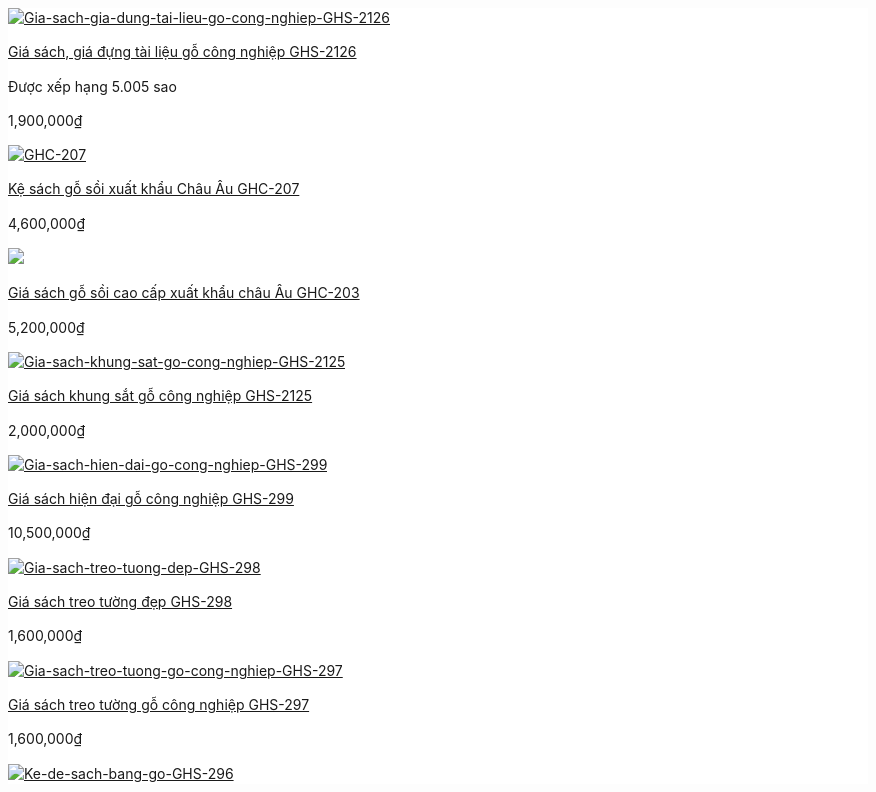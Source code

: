 [![Gia-sach-gia-dung-tai-lieu-go-cong-nghiep-GHS-2126](https://gotrangtri.vn/wp-content/uploads/2017/12/Gia-sach-gia-dung-tai-lieu-go-cong-nghiep-GHS-2126-ava.jpg.webp)](https://gotrangtri.vn/shop/gia-sach-gia-dung-tai-lieu-go-cong-nghiep-ghs-2126/)

[Giá sách, giá đựng tài liệu gỗ công nghiệp GHS-2126](https://gotrangtri.vn/shop/gia-sach-gia-dung-tai-lieu-go-cong-nghiep-ghs-2126/)

Được xếp hạng 5.005 sao

1,900,000₫

[![GHC-207](https://gotrangtri.vn/wp-content/uploads/2017/07/dai-dien-15.jpg.webp)](https://gotrangtri.vn/shop/ke-sach-go-soi-ghc-207/)

[Kệ sách gỗ sồi xuất khẩu Châu Âu GHC-207](https://gotrangtri.vn/shop/ke-sach-go-soi-ghc-207/)

4,600,000₫

[![](https://gotrangtri.vn/wp-content/uploads/2017/07/gia-sach-go-soi-ghc-203-a-1.jpg.webp)](https://gotrangtri.vn/shop/gia-sach-go-soi-cao-cap-xuat-khau-chau-au-ghc-203/)

[Giá sách gỗ sồi cao cấp xuất khẩu châu Âu GHC-203](https://gotrangtri.vn/shop/gia-sach-go-soi-cao-cap-xuat-khau-chau-au-ghc-203/)

5,200,000₫

[![Gia-sach-khung-sat-go-cong-nghiep-GHS-2125](https://gotrangtri.vn/wp-content/uploads/2017/07/Gia-sach-khung-sat-go-cong-nghiep-GHS-2125-ava.jpg.webp)](https://gotrangtri.vn/shop/gia-sach-khung-sat-go-cong-nghiep-ghs-2125/)

[Giá sách khung sắt gỗ công nghiệp GHS-2125](https://gotrangtri.vn/shop/gia-sach-khung-sat-go-cong-nghiep-ghs-2125/)

2,000,000₫

[![Gia-sach-hien-dai-go-cong-nghiep-GHS-299](https://gotrangtri.vn/wp-content/uploads/2017/07/Gia-sach-hien-dai-go-cong-nghiep-GHS-299-ava.jpg.webp)](https://gotrangtri.vn/shop/gia-sach-hien-dai-go-cong-nghiep-ghs-299/)

[Giá sách hiện đại gỗ công nghiệp GHS-299](https://gotrangtri.vn/shop/gia-sach-hien-dai-go-cong-nghiep-ghs-299/)

10,500,000₫

[![Gia-sach-treo-tuong-dep-GHS-298](https://gotrangtri.vn/wp-content/uploads/2017/07/Gia-sach-treo-tuong-dep-GHS-298-ava.jpg.webp)](https://gotrangtri.vn/shop/gia-sach-treo-tuong-dep-ghs-298/)

[Giá sách treo tường đẹp GHS-298](https://gotrangtri.vn/shop/gia-sach-treo-tuong-dep-ghs-298/)

1,600,000₫

[![Gia-sach-treo-tuong-go-cong-nghiep-GHS-297](https://gotrangtri.vn/wp-content/uploads/2017/07/Gia-sach-treo-tuong-go-cong-nghiep-GHS-297-ava.jpg.webp)](https://gotrangtri.vn/shop/gia-sach-treo-tuong-go-cong-nghiep-ghs-297/)

[Giá sách treo tường gỗ công nghiệp GHS-297](https://gotrangtri.vn/shop/gia-sach-treo-tuong-go-cong-nghiep-ghs-297/)

1,600,000₫

[![Ke-de-sach-bang-go-GHS-296](https://gotrangtri.vn/wp-content/uploads/2017/07/Ke-de-sach-bang-go-GHS-296-ava.jpg.webp)](https://gotrangtri.vn/shop/ke-de-sach-bang-go-ghs-296/)
